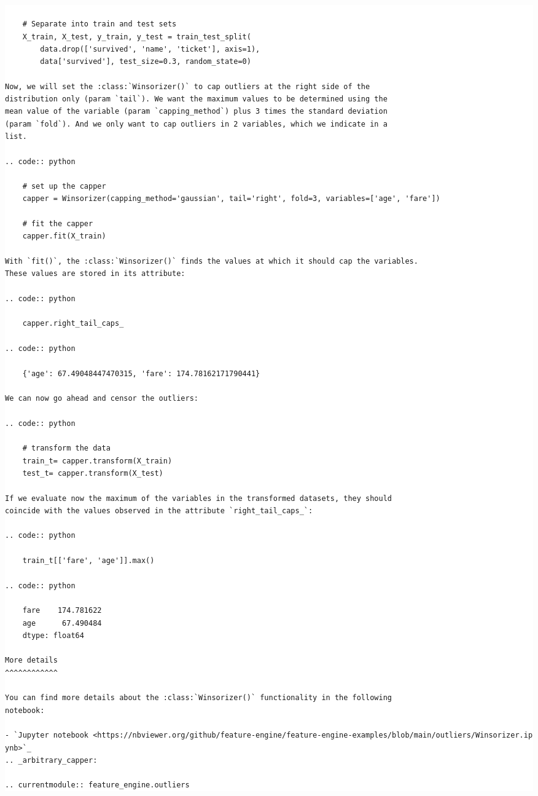 ~~~~~~~~~~~~~~~~~~~~~~~~~~~~~~~~~~~~~~~~~~~~~~~~~~~~~~

    # Separate into train and test sets
    X_train, X_test, y_train, y_test = train_test_split(
		data.drop(['survived', 'name', 'ticket'], axis=1),
		data['survived'], test_size=0.3, random_state=0)

Now, we will set the :class:`Winsorizer()` to cap outliers at the right side of the
distribution only (param `tail`). We want the maximum values to be determined using the
mean value of the variable (param `capping_method`) plus 3 times the standard deviation
(param `fold`). And we only want to cap outliers in 2 variables, which we indicate in a
list.

.. code:: python

    # set up the capper
    capper = Winsorizer(capping_method='gaussian', tail='right', fold=3, variables=['age', 'fare'])

    # fit the capper
    capper.fit(X_train)

With `fit()`, the :class:`Winsorizer()` finds the values at which it should cap the variables.
These values are stored in its attribute:

.. code:: python

    capper.right_tail_caps_

.. code:: python

	{'age': 67.49048447470315, 'fare': 174.78162171790441}

We can now go ahead and censor the outliers:

.. code:: python

    # transform the data
    train_t= capper.transform(X_train)
    test_t= capper.transform(X_test)
    
If we evaluate now the maximum of the variables in the transformed datasets, they should
coincide with the values observed in the attribute `right_tail_caps_`:

.. code:: python

    train_t[['fare', 'age']].max()

.. code:: python

    fare    174.781622
    age      67.490484
    dtype: float64

More details
^^^^^^^^^^^^

You can find more details about the :class:`Winsorizer()` functionality in the following
notebook:

- `Jupyter notebook <https://nbviewer.org/github/feature-engine/feature-engine-examples/blob/main/outliers/Winsorizer.ipynb>`_
.. _arbitrary_capper:

.. currentmodule:: feature_engine.outliers
~~~~~~~~~~~~~~~~~~~~~~~~~~~~~~~~~~~~~~~~~~~~~~~~~~~~~~